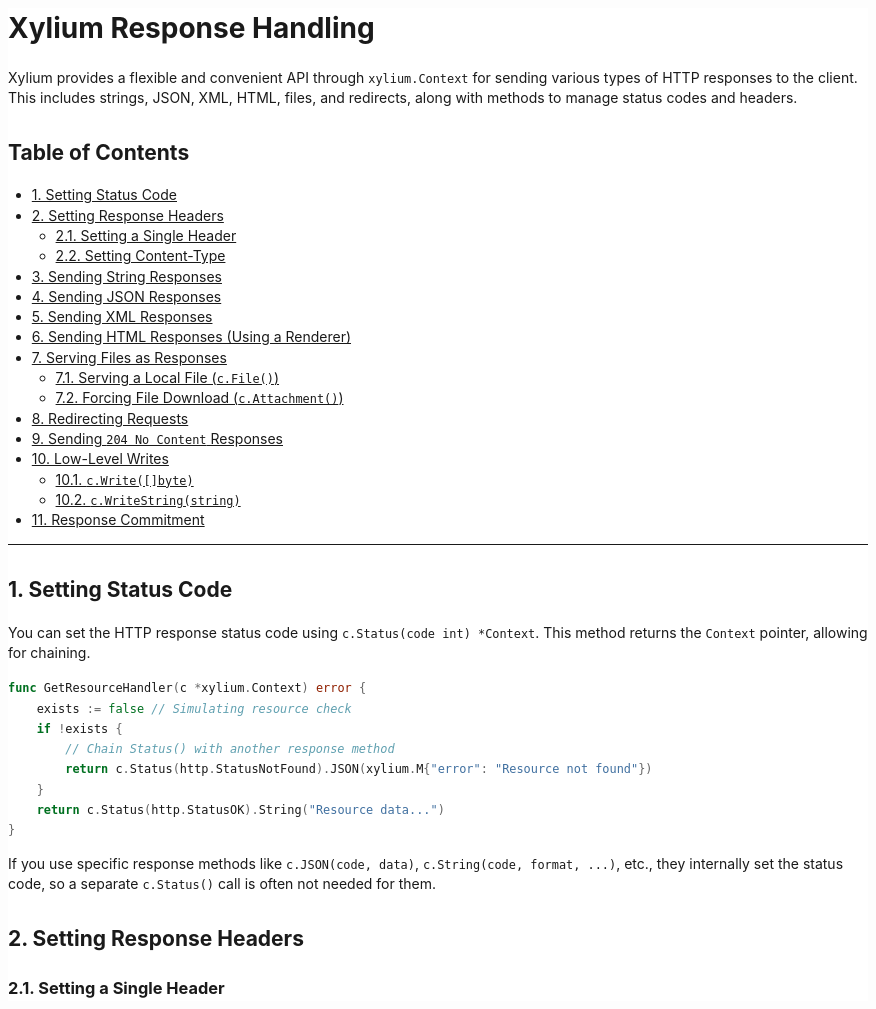 # Xylium Response Handling

Xylium provides a flexible and convenient API through `xylium.Context` for sending various types of HTTP responses to the client. This includes strings, JSON, XML, HTML, files, and redirects, along with methods to manage status codes and headers.

## Table of Contents

*   [1. Setting Status Code](#1-setting-status-code)
*   [2. Setting Response Headers](#2-setting-response-headers)
    *   [2.1. Setting a Single Header](#21-setting-a-single-header)
    *   [2.2. Setting Content-Type](#22-setting-content-type)
*   [3. Sending String Responses](#3-sending-string-responses)
*   [4. Sending JSON Responses](#4-sending-json-responses)
*   [5. Sending XML Responses](#5-sending-xml-responses)
*   [6. Sending HTML Responses (Using a Renderer)](#6-sending-html-responses-using-a-renderer)
*   [7. Serving Files as Responses](#7-serving-files-as-responses)
    *   [7.1. Serving a Local File (`c.File()`)](#71-serving-a-local-file-cfile)
    *   [7.2. Forcing File Download (`c.Attachment()`)](#72-forcing-file-download-cattachment)
*   [8. Redirecting Requests](#8-redirecting-requests)
*   [9. Sending `204 No Content` Responses](#9-sending-204-no-content-responses)
*   [10. Low-Level Writes](#10-low-level-writes)
    *   [10.1. `c.Write([]byte)`](#101-cwritebyte)
    *   [10.2. `c.WriteString(string)`](#102-cwritestringstring)
*   [11. Response Commitment](#11-response-commitment)

---

## 1. Setting Status Code

You can set the HTTP response status code using `c.Status(code int) *Context`. This method returns the `Context` pointer, allowing for chaining.

```go
func GetResourceHandler(c *xylium.Context) error {
	exists := false // Simulating resource check
	if !exists {
		// Chain Status() with another response method
		return c.Status(http.StatusNotFound).JSON(xylium.M{"error": "Resource not found"})
	}
	return c.Status(http.StatusOK).String("Resource data...")
}
```
If you use specific response methods like `c.JSON(code, data)`, `c.String(code, format, ...)`, etc., they internally set the status code, so a separate `c.Status()` call is often not needed for them.

## 2. Setting Response Headers

### 2.1. Setting a Single Header
